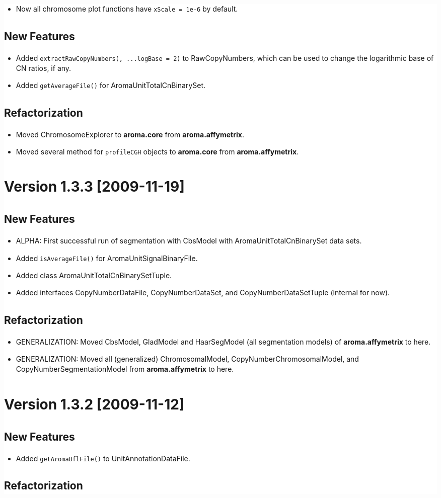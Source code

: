  * Now all chromosome plot functions have `xScale = 1e-6` by default.


## New Features

 * Added `extractRawCopyNumbers(, ...logBase = 2)` to RawCopyNumbers,
   which can be used to change the logarithmic base of CN ratios, if
   any.

 * Added `getAverageFile()` for AromaUnitTotalCnBinarySet.


## Refactorization

 * Moved ChromosomeExplorer to **aroma.core** from
   **aroma.affymetrix**.

 * Moved several method for `profileCGH` objects to **aroma.core**
   from **aroma.affymetrix**.


# Version 1.3.3 [2009-11-19]

## New Features

 * ALPHA: First successful run of segmentation with CbsModel with
   AromaUnitTotalCnBinarySet data sets.

 * Added `isAverageFile()` for AromaUnitSignalBinaryFile.

 * Added class AromaUnitTotalCnBinarySetTuple.

 * Added interfaces CopyNumberDataFile, CopyNumberDataSet, and
   CopyNumberDataSetTuple (internal for now).


## Refactorization

 * GENERALIZATION: Moved CbsModel, GladModel and HaarSegModel (all
   segmentation models) of **aroma.affymetrix** to here.

 * GENERALIZATION: Moved all (generalized) ChromosomalModel,
   CopyNumberChromosomalModel, and CopyNumberSegmentationModel from
   **aroma.affymetrix** to here.


# Version 1.3.2 [2009-11-12]

## New Features

 * Added `getAromaUflFile()` to UnitAnnotationDataFile.


## Refactorization
